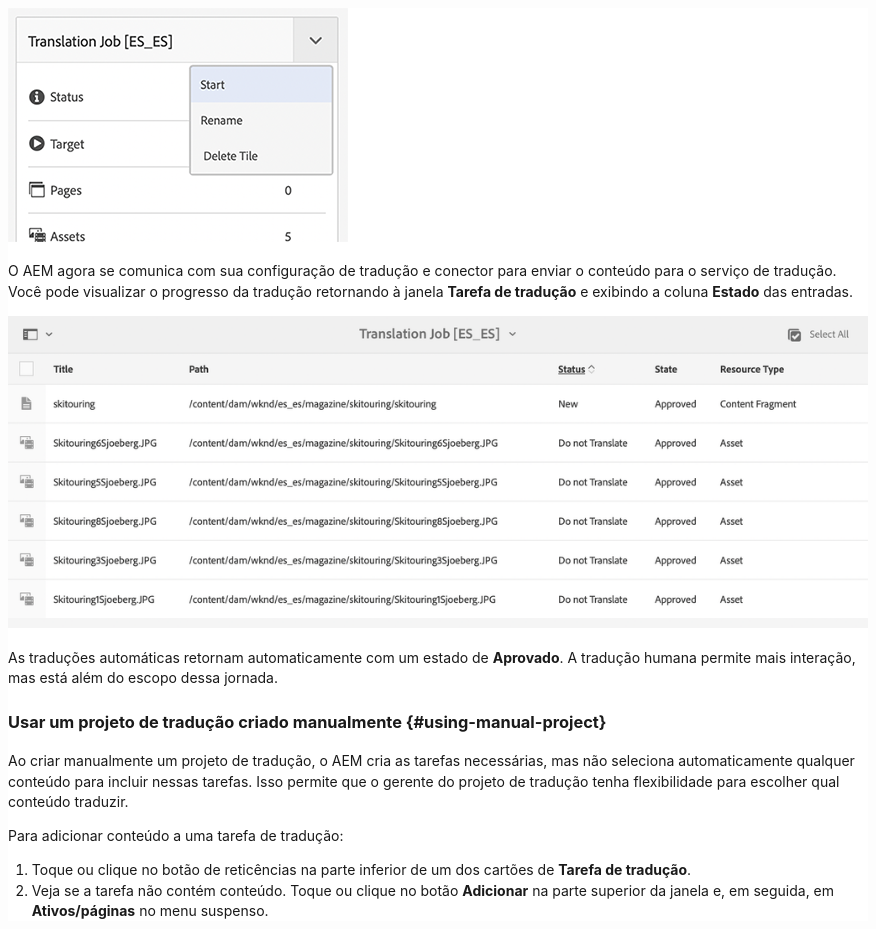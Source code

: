 ![Iniciar tarefa de tradução](assets/start-translation-job.png)

O AEM agora se comunica com sua configuração de tradução e conector para enviar o conteúdo para o serviço de tradução. Você pode visualizar o progresso da tradução retornando à janela **Tarefa de tradução** e exibindo a coluna **Estado** das entradas.

![Tarefa de tradução aprovada](assets/translation-job-approved.png)

As traduções automáticas retornam automaticamente com um estado de **Aprovado**. A tradução humana permite mais interação, mas está além do escopo dessa jornada.

### Usar um projeto de tradução criado manualmente {#using-manual-project}

Ao criar manualmente um projeto de tradução, o AEM cria as tarefas necessárias, mas não seleciona automaticamente qualquer conteúdo para incluir nessas tarefas. Isso permite que o gerente do projeto de tradução tenha flexibilidade para escolher qual conteúdo traduzir.

Para adicionar conteúdo a uma tarefa de tradução:

1. Toque ou clique no botão de reticências na parte inferior de um dos cartões de **Tarefa de tradução**.
1. Veja se a tarefa não contém conteúdo. Toque ou clique no botão **Adicionar** na parte superior da janela e, em seguida, em **Ativos/páginas** no menu suspenso.
